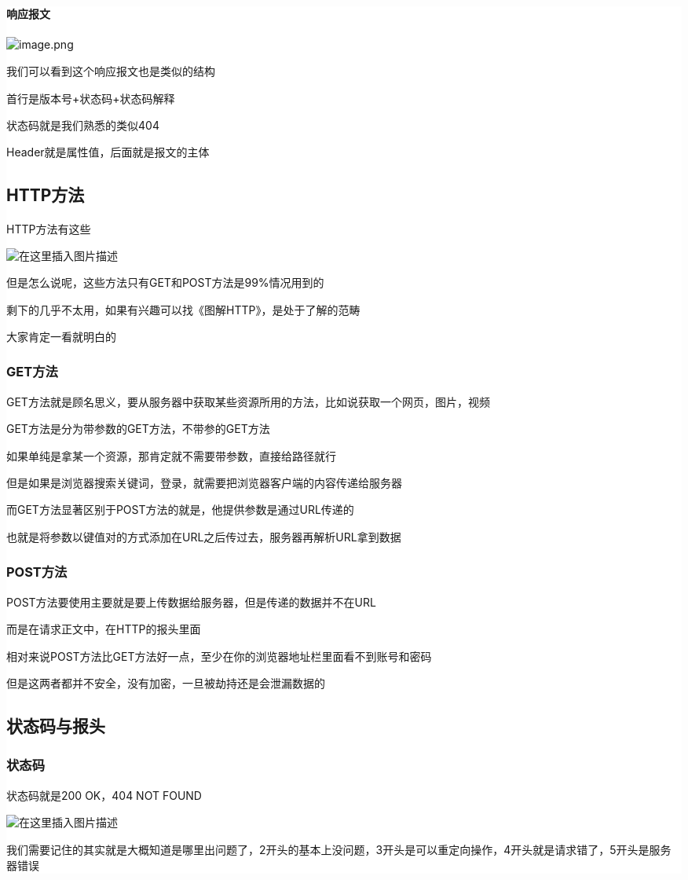 #### 响应报文

![image.png](https://s2.loli.net/2024/09/18/OVPgEHkW6vfdAQC.png)

我们可以看到这个响应报文也是类似的结构

首行是版本号+状态码+状态码解释

状态码就是我们熟悉的类似404

Header就是属性值，后面就是报文的主体

## HTTP方法

HTTP方法有这些

![在这里插入图片描述](https://i-blog.csdnimg.cn/blog_migrate/e519432fbefa411d9244d491e8dc9613.png)

但是怎么说呢，这些方法只有GET和POST方法是99%情况用到的

剩下的几乎不太用，如果有兴趣可以找《图解HTTP》，是处于了解的范畴

大家肯定一看就明白的

### GET方法

GET方法就是顾名思义，要从服务器中获取某些资源所用的方法，比如说获取一个网页，图片，视频

GET方法是分为带参数的GET方法，不带参的GET方法

如果单纯是拿某一个资源，那肯定就不需要带参数，直接给路径就行

但是如果是浏览器搜索关键词，登录，就需要把浏览器客户端的内容传递给服务器

而GET方法显著区别于POST方法的就是，他提供参数是通过URL传递的

也就是将参数以键值对的方式添加在URL之后传过去，服务器再解析URL拿到数据

### POST方法

POST方法要使用主要就是要上传数据给服务器，但是传递的数据并不在URL

而是在请求正文中，在HTTP的报头里面

相对来说POST方法比GET方法好一点，至少在你的浏览器地址栏里面看不到账号和密码

但是这两者都并不安全，没有加密，一旦被劫持还是会泄漏数据的

## 状态码与报头

### 状态码

状态码就是200 OK，404 NOT FOUND

![在这里插入图片描述](https://i-blog.csdnimg.cn/blog_migrate/22069a71ba8ba409696f91cd7d1e3d8f.png)

我们需要记住的其实就是大概知道是哪里出问题了，2开头的基本上没问题，3开头是可以重定向操作，4开头就是请求错了，5开头是服务器错误
